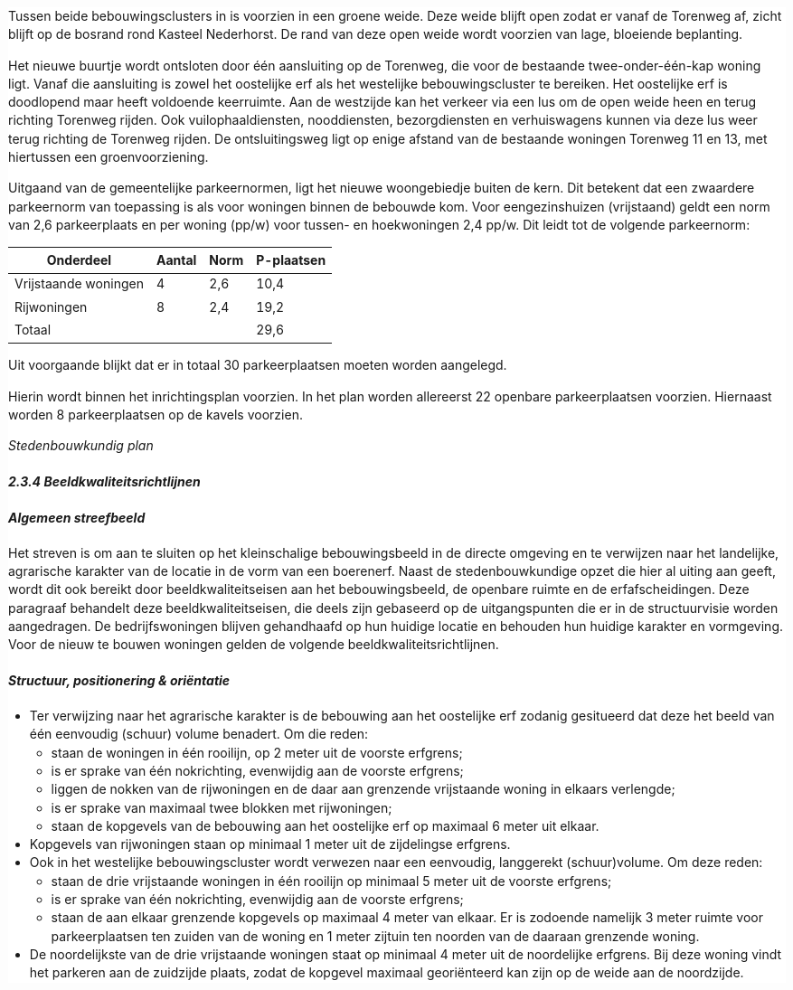 Tussen beide bebouwingsclusters in is voorzien in een groene weide. Deze weide blijft open zodat er vanaf de Torenweg af, zicht blijft op de bosrand rond Kasteel Nederhorst. De rand van deze open weide wordt voorzien van lage, bloeiende beplanting.

Het nieuwe buurtje wordt ontsloten door één aansluiting op de Torenweg, die voor de bestaande twee-onder-één-kap woning ligt. Vanaf die aansluiting is zowel het oostelijke erf als het westelijke bebouwingscluster te bereiken. Het oostelijke erf is doodlopend maar heeft voldoende keerruimte. Aan de westzijde kan het verkeer via een lus om de open weide heen en terug richting Torenweg rijden. Ook vuilophaaldiensten, nooddiensten, bezorgdiensten en verhuiswagens kunnen via deze lus weer terug richting de Torenweg rijden. De ontsluitingsweg ligt op enige afstand van de bestaande woningen Torenweg 11 en 13, met hiertussen een groenvoorziening.

Uitgaand van de gemeentelijke parkeernormen, ligt het nieuwe woongebiedje buiten de kern. Dit betekent dat een zwaardere parkeernorm van toepassing is als voor woningen binnen de bebouwde kom. Voor eengezinshuizen (vrijstaand) geldt een norm van 2,6 parkeerplaats en per woning (pp/w) voor tussen- en hoekwoningen 2,4 pp/w. Dit leidt tot de volgende parkeernorm:

| Onderdeel            | Aantal | Norm | P-plaatsen |
|----------------------|--------|------|------------|
| Vrijstaande woningen | 4      | 2,6  | 10,4       |
| Rijwoningen          | 8      | 2,4  | 19,2       |
| Totaal               |        |      | 29,6       |

Uit voorgaande blijkt dat er in totaal 30 parkeerplaatsen moeten worden aangelegd.

Hierin wordt binnen het inrichtingsplan voorzien. In het plan worden allereerst 22 openbare parkeerplaatsen voorzien. Hiernaast worden 8 parkeerplaatsen op de kavels voorzien.

*Stedenbouwkundig plan*

#### *2.3.4 Beeldkwaliteitsrichtlijnen*

#### *Algemeen streefbeeld*

Het streven is om aan te sluiten op het kleinschalige bebouwingsbeeld in de directe omgeving en te verwijzen naar het landelijke, agrarische karakter van de locatie in de vorm van een boerenerf. Naast de stedenbouwkundige opzet die hier al uiting aan geeft, wordt dit ook bereikt door beeldkwaliteitseisen aan het bebouwingsbeeld, de openbare ruimte en de erfafscheidingen. Deze paragraaf behandelt deze beeldkwaliteitseisen, die deels zijn gebaseerd op de uitgangspunten die er in de structuurvisie worden aangedragen. De bedrijfswoningen blijven gehandhaafd op hun huidige locatie en behouden hun huidige karakter en vormgeving. Voor de nieuw te bouwen woningen gelden de volgende beeldkwaliteitsrichtlijnen.

#### *Structuur, positionering & oriëntatie*

- Ter verwijzing naar het agrarische karakter is de bebouwing aan het oostelijke erf zodanig gesitueerd dat deze het beeld van één eenvoudig (schuur) volume benadert. Om die reden:
	- staan de woningen in één rooilijn, op 2 meter uit de voorste erfgrens;
	- is er sprake van één nokrichting, evenwijdig aan de voorste erfgrens;
	- liggen de nokken van de rijwoningen en de daar aan grenzende vrijstaande woning in elkaars verlengde;
	- is er sprake van maximaal twee blokken met rijwoningen;
	- staan de kopgevels van de bebouwing aan het oostelijke erf op maximaal 6 meter uit elkaar.
- Kopgevels van rijwoningen staan op minimaal 1 meter uit de zijdelingse erfgrens.
- Ook in het westelijke bebouwingscluster wordt verwezen naar een eenvoudig, langgerekt (schuur)volume. Om deze reden:
	- staan de drie vrijstaande woningen in één rooilijn op minimaal 5 meter uit de voorste erfgrens;
	- is er sprake van één nokrichting, evenwijdig aan de voorste erfgrens;
	- staan de aan elkaar grenzende kopgevels op maximaal 4 meter van elkaar. Er is zodoende namelijk 3 meter ruimte voor parkeerplaatsen ten zuiden van de woning en 1 meter zijtuin ten noorden van de daaraan grenzende woning.
- De noordelijkste van de drie vrijstaande woningen staat op minimaal 4 meter uit de noordelijke erfgrens. Bij deze woning vindt het parkeren aan de zuidzijde plaats, zodat de kopgevel maximaal georiënteerd kan zijn op de weide aan de noordzijde.